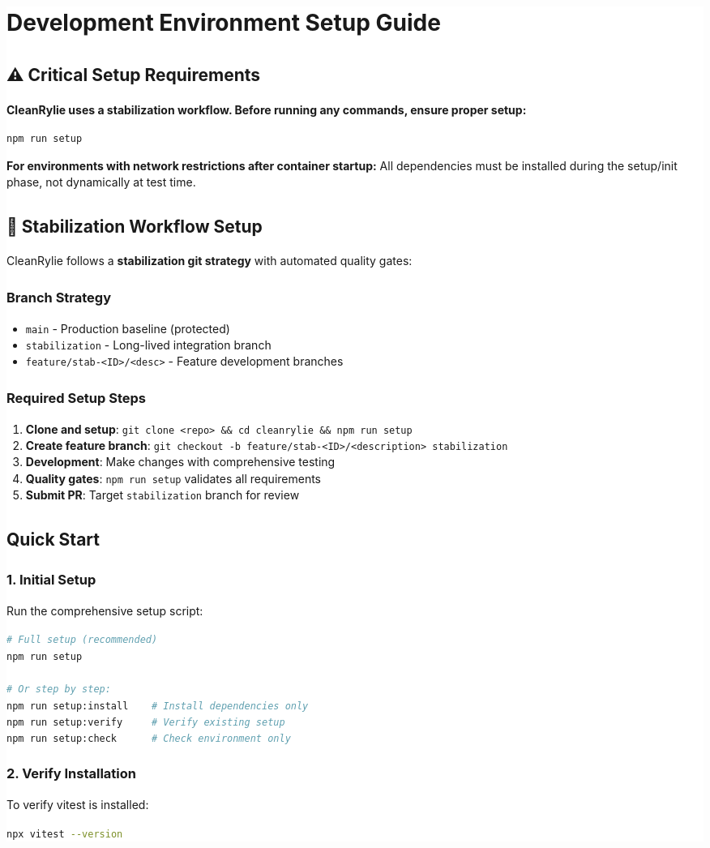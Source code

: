 # Development Environment Setup Guide

## ⚠️ Critical Setup Requirements

**CleanRylie uses a stabilization workflow. Before running any commands, ensure proper setup:**

```bash
npm run setup
```

**For environments with network restrictions after container startup:**
All dependencies must be installed during the setup/init phase, not dynamically at test time.

## 🔄 Stabilization Workflow Setup

CleanRylie follows a **stabilization git strategy** with automated quality gates:

### Branch Strategy
- `main` - Production baseline (protected)
- `stabilization` - Long-lived integration branch
- `feature/stab-<ID>/<desc>` - Feature development branches

### Required Setup Steps
1. **Clone and setup**: `git clone <repo> && cd cleanrylie && npm run setup`
2. **Create feature branch**: `git checkout -b feature/stab-<ID>/<description> stabilization`
3. **Development**: Make changes with comprehensive testing
4. **Quality gates**: `npm run setup` validates all requirements
5. **Submit PR**: Target `stabilization` branch for review

## Quick Start

### 1. Initial Setup

Run the comprehensive setup script:

```bash
# Full setup (recommended)
npm run setup

# Or step by step:
npm run setup:install    # Install dependencies only
npm run setup:verify     # Verify existing setup
npm run setup:check      # Check environment only
```

### 2. Verify Installation

To verify vitest is installed:

```bash
npx vitest --version
```
